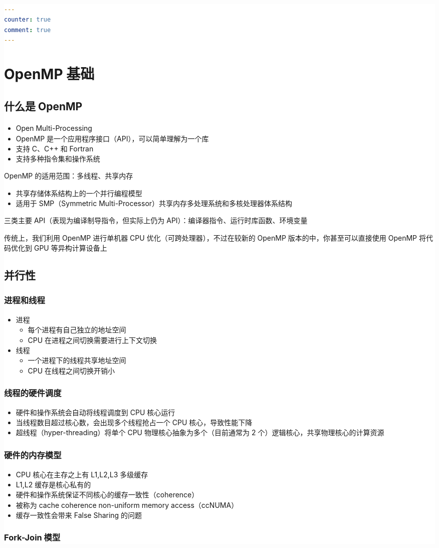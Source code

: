 ```yaml
---
counter: true
comment: true
---
```


# OpenMP 基础

## 什么是 OpenMP

- Open Multi-Processing
- OpenMP 是一个应用程序接口（API），可以简单理解为一个库
- 支持 C、C++ 和 Fortran
- 支持多种指令集和操作系统

OpenMP 的适用范围：多线程、共享内存

- 共享存储体系结构上的一个并行编程模型
- 适用于 SMP（Symmetric Multi-Processor）共享内存多处理系统和多核处理器体系结构

三类主要 API（表现为编译制导指令，但实际上仍为 API）：编译器指令、运行时库函数、环境变量

传统上，我们利用 OpenMP 进行单机器 CPU 优化（可跨处理器），不过在较新的 OpenMP 版本的中，你甚至可以直接使用 OpenMP 将代码优化到 GPU 等异构计算设备上

## 并行性

### 进程和线程

- 进程
    - 每个进程有自己独立的地址空间
    - CPU 在进程之间切换需要进行上下文切换
- 线程
    - 一个进程下的线程共享地址空间
    - CPU 在线程之间切换开销小

### 线程的硬件调度

- 硬件和操作系统会自动将线程调度到 CPU 核心运行
- 当线程数目超过核心数，会出现多个线程抢占一个 CPU 核心，导致性能下降
- 超线程（hyper-threading）将单个 CPU 物理核心抽象为多个（目前通常为 2 个）逻辑核心，共享物理核心的计算资源

### 硬件的内存模型

- CPU 核心在主存之上有 L1,L2,L3 多级缓存
- L1,L2 缓存是核心私有的
- 硬件和操作系统保证不同核心的缓存一致性（coherence）
- 被称为 cache coherence non-uniform memory access（ccNUMA）
- 缓存一致性会带来 False Sharing 的问题

### Fork-Join 模型
